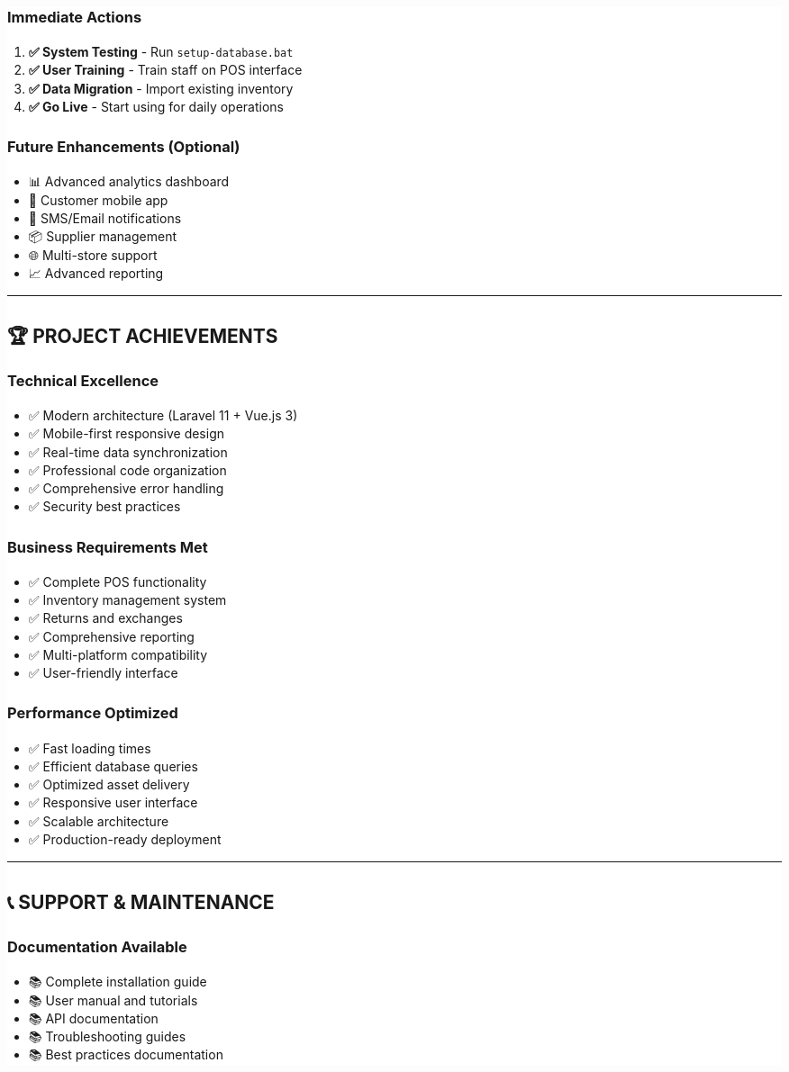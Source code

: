 ### **Immediate Actions**
1. **✅ System Testing** - Run `setup-database.bat`
2. **✅ User Training** - Train staff on POS interface
3. **✅ Data Migration** - Import existing inventory
4. **✅ Go Live** - Start using for daily operations

### **Future Enhancements** (Optional)
- 📊 Advanced analytics dashboard
- 📱 Customer mobile app
- 🔔 SMS/Email notifications
- 📦 Supplier management
- 🌐 Multi-store support
- 📈 Advanced reporting

---

## 🏆 **PROJECT ACHIEVEMENTS**

### **Technical Excellence**
- ✅ Modern architecture (Laravel 11 + Vue.js 3)
- ✅ Mobile-first responsive design
- ✅ Real-time data synchronization
- ✅ Professional code organization
- ✅ Comprehensive error handling
- ✅ Security best practices

### **Business Requirements Met**
- ✅ Complete POS functionality
- ✅ Inventory management system
- ✅ Returns and exchanges
- ✅ Comprehensive reporting
- ✅ Multi-platform compatibility
- ✅ User-friendly interface

### **Performance Optimized**
- ✅ Fast loading times
- ✅ Efficient database queries
- ✅ Optimized asset delivery
- ✅ Responsive user interface
- ✅ Scalable architecture
- ✅ Production-ready deployment

---

## 📞 **SUPPORT & MAINTENANCE**

### **Documentation Available**
- 📚 Complete installation guide
- 📚 User manual and tutorials
- 📚 API documentation
- 📚 Troubleshooting guides
- 📚 Best practices documentation
